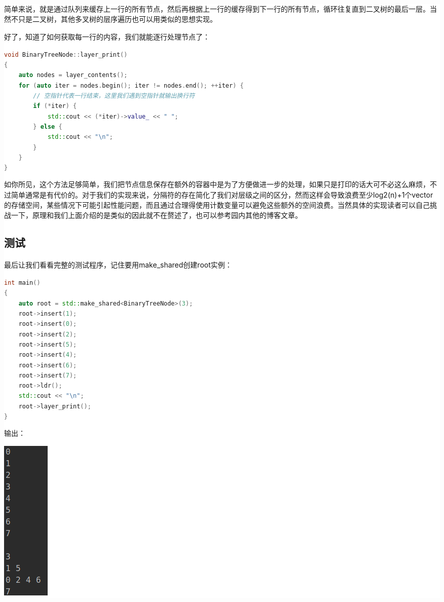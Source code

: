 简单来说，就是通过队列来缓存上一行的所有节点，然后再根据上一行的缓存得到下一行的所有节点，循环往复直到二叉树的最后一层。当然不只是二叉树，其他多叉树的层序遍历也可以用类似的思想实现。

好了，知道了如何获取每一行的内容，我们就能逐行处理节点了：
```c++
void BinaryTreeNode::layer_print()
{
    auto nodes = layer_contents();
    for (auto iter = nodes.begin(); iter != nodes.end(); ++iter) {
        // 空指针代表一行结束，这里我们遇到空指针就输出换行符
        if (*iter) {
            std::cout << (*iter)->value_ << " ";
        } else {
            std::cout << "\n";
        }
    }
}
```

如你所见，这个方法足够简单，我们把节点信息保存在额外的容器中是为了方便做进一步的处理，如果只是打印的话大可不必这么麻烦，不过简单通常是有代价的。对于我们的实现来说，分隔符的存在简化了我们对层级之间的区分，然而这样会导致浪费至少log2(n)+1个vector的存储空间，某些情况下可能引起性能问题，而且通过合理得使用计数变量可以避免这些额外的空间浪费。当然具体的实现读者可以自己挑战一下，原理和我们上面介绍的是类似的因此就不在赘述了，也可以参考园内其他的博客文章。

## 测试

最后让我们看看完整的测试程序，记住要用make_shared创建root实例：
```c++
int main()
{
    auto root = std::make_shared<BinaryTreeNode>(3);
    root->insert(1);
    root->insert(0);
    root->insert(2);
    root->insert(5);
    root->insert(4);
    root->insert(6);
    root->insert(7);
    root->ldr();
    std::cout << "\n";
    root->layer_print();
}
```

输出：

![](../../images/btree/output.png)
